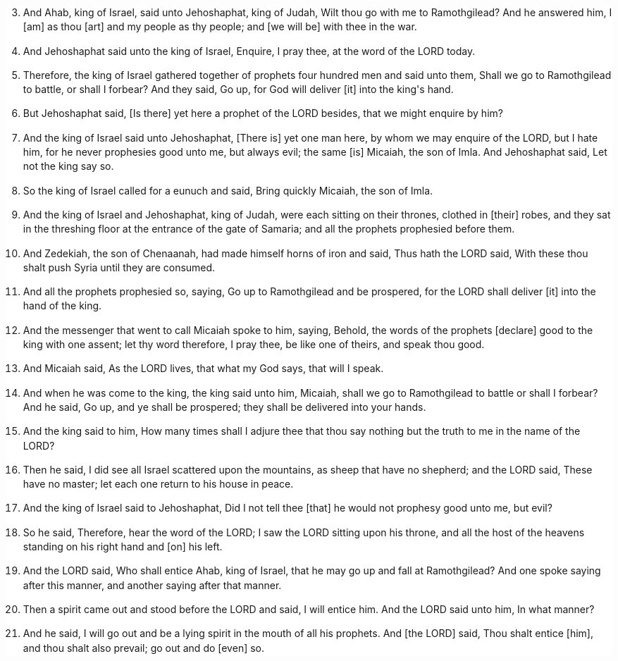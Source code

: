 3. And Ahab, king of Israel, said unto Jehoshaphat, king of Judah, Wilt thou go with me to Ramothgilead? And he answered him, I [am] as thou [art] and my people as thy people; and [we will be] with thee in the war.

4. And Jehoshaphat said unto the king of Israel, Enquire, I pray thee, at the word of the LORD today.

5. Therefore, the king of Israel gathered together of prophets four hundred men and said unto them, Shall we go to Ramothgilead to battle, or shall I forbear? And they said, Go up, for God will deliver [it] into the king's hand.

6. But Jehoshaphat said, [Is there] yet here a prophet of the LORD besides, that we might enquire by him?

7. And the king of Israel said unto Jehoshaphat, [There is] yet one man here, by whom we may enquire of the LORD, but I hate him, for he never prophesies good unto me, but always evil; the same [is] Micaiah, the son of Imla. And Jehoshaphat said, Let not the king say so.

8. So the king of Israel called for a eunuch and said, Bring quickly Micaiah, the son of Imla.

9. And the king of Israel and Jehoshaphat, king of Judah, were each sitting on their thrones, clothed in [their] robes, and they sat in the threshing floor at the entrance of the gate of Samaria; and all the prophets prophesied before them.

10. And Zedekiah, the son of Chenaanah, had made himself horns of iron and said, Thus hath the LORD said, With these thou shalt push Syria until they are consumed.

11. And all the prophets prophesied so, saying, Go up to Ramothgilead and be prospered, for the LORD shall deliver [it] into the hand of the king.

12. And the messenger that went to call Micaiah spoke to him, saying, Behold, the words of the prophets [declare] good to the king with one assent; let thy word therefore, I pray thee, be like one of theirs, and speak thou good.

13. And Micaiah said, As the LORD lives, that what my God says, that will I speak.

14. And when he was come to the king, the king said unto him, Micaiah, shall we go to Ramothgilead to battle or shall I forbear? And he said, Go up, and ye shall be prospered; they shall be delivered into your hands.

15. And the king said to him, How many times shall I adjure thee that thou say nothing but the truth to me in the name of the LORD?

16. Then he said, I did see all Israel scattered upon the mountains, as sheep that have no shepherd; and the LORD said, These have no master; let each one return to his house in peace.

17. And the king of Israel said to Jehoshaphat, Did I not tell thee [that] he would not prophesy good unto me, but evil?

18. So he said, Therefore, hear the word of the LORD; I saw the LORD sitting upon his throne, and all the host of the heavens standing on his right hand and [on] his left.

19. And the LORD said, Who shall entice Ahab, king of Israel, that he may go up and fall at Ramothgilead? And one spoke saying after this manner, and another saying after that manner.

20. Then a spirit came out and stood before the LORD and said, I will entice him. And the LORD said unto him, In what manner?

21. And he said, I will go out and be a lying spirit in the mouth of all his prophets. And [the LORD] said, Thou shalt entice [him], and thou shalt also prevail; go out and do [even] so.
